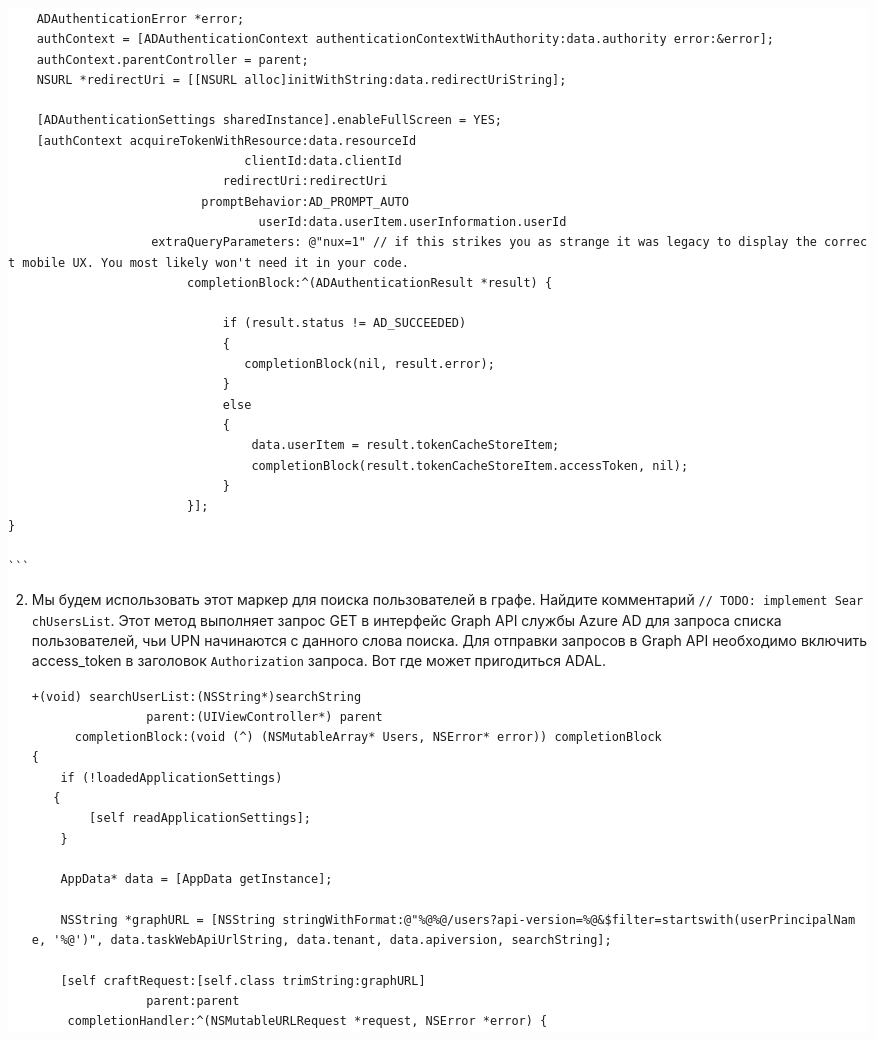         ADAuthenticationError *error;
        authContext = [ADAuthenticationContext authenticationContextWithAuthority:data.authority error:&error];
        authContext.parentController = parent;
        NSURL *redirectUri = [[NSURL alloc]initWithString:data.redirectUriString];

        [ADAuthenticationSettings sharedInstance].enableFullScreen = YES;
        [authContext acquireTokenWithResource:data.resourceId
                                     clientId:data.clientId
                                  redirectUri:redirectUri
                               promptBehavior:AD_PROMPT_AUTO
                                       userId:data.userItem.userInformation.userId
                        extraQueryParameters: @"nux=1" // if this strikes you as strange it was legacy to display the correct mobile UX. You most likely won't need it in your code.
                             completionBlock:^(ADAuthenticationResult *result) {

                                  if (result.status != AD_SUCCEEDED)
                                  {
                                     completionBlock(nil, result.error);
                                  }
                                  else
                                  {
                                      data.userItem = result.tokenCacheStoreItem;
                                      completionBlock(result.tokenCacheStoreItem.accessToken, nil);
                                  }
                             }];
    }

    ```

2. Мы будем использовать этот маркер для поиска пользователей в графе. Найдите комментарий `// TODO: implement SearchUsersList`. Этот метод выполняет запрос GET в интерфейс Graph API службы Azure AD для запроса списка пользователей, чьи UPN начинаются с данного слова поиска.  Для отправки запросов в Graph API необходимо включить access_token в заголовок `Authorization` запроса. Вот где может пригодиться ADAL.

    ```ObjC
    +(void) searchUserList:(NSString*)searchString
                    parent:(UIViewController*) parent
          completionBlock:(void (^) (NSMutableArray* Users, NSError* error)) completionBlock
    {
        if (!loadedApplicationSettings)
       {
            [self readApplicationSettings];
        }
        
        AppData* data = [AppData getInstance];

        NSString *graphURL = [NSString stringWithFormat:@"%@%@/users?api-version=%@&$filter=startswith(userPrincipalName, '%@')", data.taskWebApiUrlString, data.tenant, data.apiversion, searchString];

        [self craftRequest:[self.class trimString:graphURL]
                    parent:parent
         completionHandler:^(NSMutableURLRequest *request, NSError *error) {
